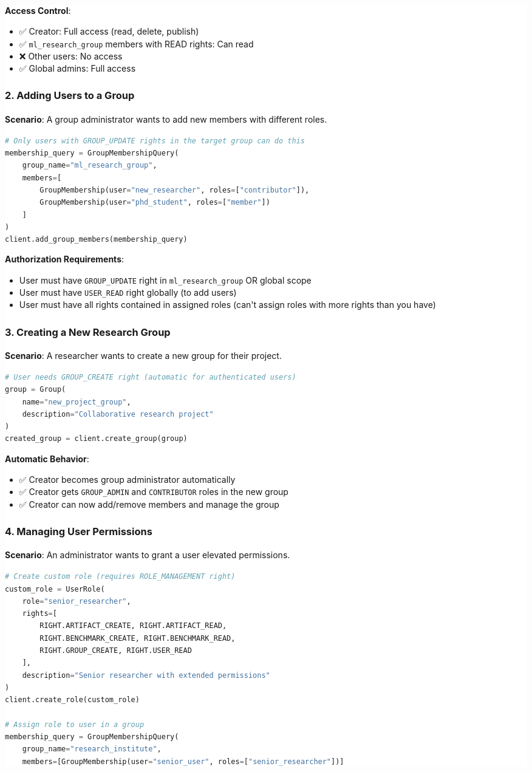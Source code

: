 **Access Control**:
- ✅ Creator: Full access (read, delete, publish)
- ✅ `ml_research_group` members with READ rights: Can read
- ❌ Other users: No access
- ✅ Global admins: Full access

### 2. Adding Users to a Group

**Scenario**: A group administrator wants to add new members with different roles.

```python
# Only users with GROUP_UPDATE rights in the target group can do this
membership_query = GroupMembershipQuery(
    group_name="ml_research_group",
    members=[
        GroupMembership(user="new_researcher", roles=["contributor"]),
        GroupMembership(user="phd_student", roles=["member"])
    ]
)
client.add_group_members(membership_query)
```

**Authorization Requirements**:
- User must have `GROUP_UPDATE` right in `ml_research_group` OR global scope
- User must have `USER_READ` right globally (to add users)
- User must have all rights contained in assigned roles (can't assign roles with more rights than you have)

### 3. Creating a New Research Group

**Scenario**: A researcher wants to create a new group for their project.

```python
# User needs GROUP_CREATE right (automatic for authenticated users)
group = Group(
    name="new_project_group",
    description="Collaborative research project"
)
created_group = client.create_group(group)
```

**Automatic Behavior**:
- ✅ Creator becomes group administrator automatically
- ✅ Creator gets `GROUP_ADMIN` and `CONTRIBUTOR` roles in the new group
- ✅ Creator can now add/remove members and manage the group

### 4. Managing User Permissions

**Scenario**: An administrator wants to grant a user elevated permissions.

```python
# Create custom role (requires ROLE_MANAGEMENT right)
custom_role = UserRole(
    role="senior_researcher",
    rights=[
        RIGHT.ARTIFACT_CREATE, RIGHT.ARTIFACT_READ,
        RIGHT.BENCHMARK_CREATE, RIGHT.BENCHMARK_READ,
        RIGHT.GROUP_CREATE, RIGHT.USER_READ
    ],
    description="Senior researcher with extended permissions"
)
client.create_role(custom_role)

# Assign role to user in a group
membership_query = GroupMembershipQuery(
    group_name="research_institute",
    members=[GroupMembership(user="senior_user", roles=["senior_researcher"])]
```